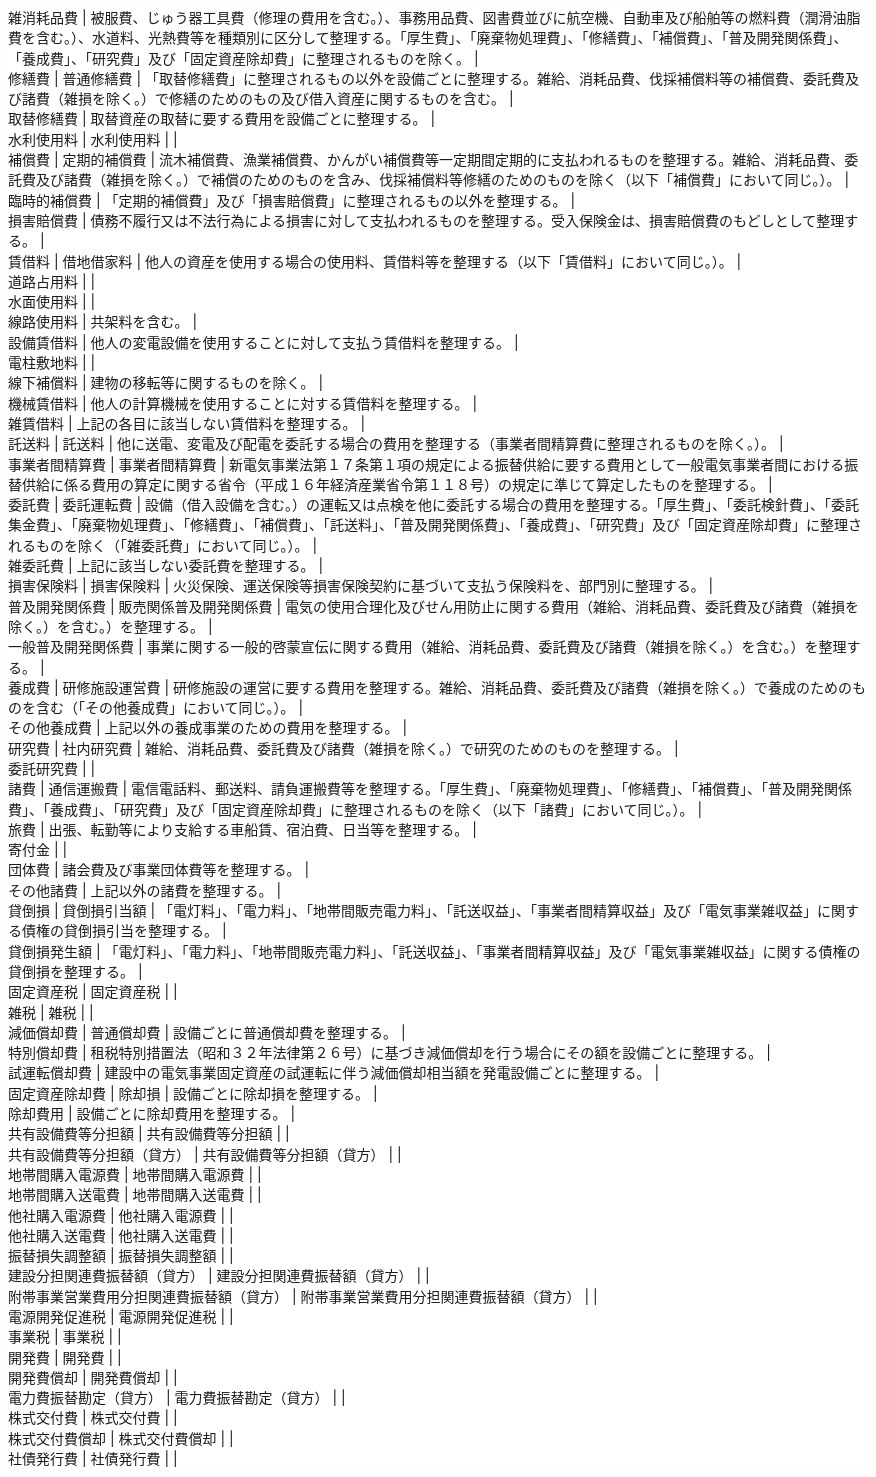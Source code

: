 雑消耗品費 | 被服費、じゅう器工具費（修理の費用を含む。）、事務用品費、図書費並びに航空機、自動車及び船舶等の燃料費（潤滑油脂費を含む。）、水道料、光熱費等を種類別に区分して整理する。「厚生費」、「廃棄物処理費」、「修繕費」、「補償費」、「普及開発関係費」、「養成費」、「研究費」及び「固定資産除却費」に整理されるものを除く。 |   
修繕費 | 普通修繕費 | 「取替修繕費」に整理されるもの以外を設備ごとに整理する。雑給、消耗品費、伐採補償料等の補償費、委託費及び諸費（雑損を除く。）で修繕のためのもの及び借入資産に関するものを含む。 |   
取替修繕費 | 取替資産の取替に要する費用を設備ごとに整理する。 |   
水利使用料 | 水利使用料 |  |   
補償費 | 定期的補償費 | 流木補償費、漁業補償費、かんがい補償費等一定期間定期的に支払われるものを整理する。雑給、消耗品費、委託費及び諸費（雑損を除く。）で補償のためのものを含み、伐採補償料等修繕のためのものを除く（以下「補償費」において同じ。）。 |   
臨時的補償費 | 「定期的補償費」及び「損害賠償費」に整理されるもの以外を整理する。 |   
損害賠償費 | 債務不履行又は不法行為による損害に対して支払われるものを整理する。受入保険金は、損害賠償費のもどしとして整理する。 |   
賃借料 | 借地借家料 | 他人の資産を使用する場合の使用料、賃借料等を整理する（以下「賃借料」において同じ。）。 |   
道路占用料 |  |   
水面使用料 |  |   
線路使用料 | 共架料を含む。 |   
設備賃借料 | 他人の変電設備を使用することに対して支払う賃借料を整理する。 |   
電柱敷地料 |  |   
線下補償料 | 建物の移転等に関するものを除く。 |   
機械賃借料 | 他人の計算機械を使用することに対する賃借料を整理する。 |   
雑賃借料 | 上記の各目に該当しない賃借料を整理する。 |   
託送料 | 託送料 | 他に送電、変電及び配電を委託する場合の費用を整理する（事業者間精算費に整理されるものを除く。）。 |   
事業者間精算費 | 事業者間精算費 | 新電気事業法第１７条第１項の規定による振替供給に要する費用として一般電気事業者間における振替供給に係る費用の算定に関する省令（平成１６年経済産業省令第１１８号）の規定に準じて算定したものを整理する。 |   
委託費 | 委託運転費 | 設備（借入設備を含む。）の運転又は点検を他に委託する場合の費用を整理する。「厚生費」、「委託検針費」、「委託集金費」、「廃棄物処理費」、「修繕費」、「補償費」、「託送料」、「普及開発関係費」、「養成費」、「研究費」及び「固定資産除却費」に整理されるものを除く（「雑委託費」において同じ。）。 |   
雑委託費 | 上記に該当しない委託費を整理する。 |   
損害保険料 | 損害保険料 | 火災保険、運送保険等損害保険契約に基づいて支払う保険料を、部門別に整理する。 |   
普及開発関係費 | 販売関係普及開発関係費 | 電気の使用合理化及びせん用防止に関する費用（雑給、消耗品費、委託費及び諸費（雑損を除く。）を含む。）を整理する。 |   
一般普及開発関係費 | 事業に関する一般的啓蒙宣伝に関する費用（雑給、消耗品費、委託費及び諸費（雑損を除く。）を含む。）を整理する。 |   
養成費 | 研修施設運営費 | 研修施設の運営に要する費用を整理する。雑給、消耗品費、委託費及び諸費（雑損を除く。）で養成のためのものを含む（「その他養成費」において同じ。）。 |   
その他養成費 | 上記以外の養成事業のための費用を整理する。 |   
研究費 | 社内研究費 | 雑給、消耗品費、委託費及び諸費（雑損を除く。）で研究のためのものを整理する。 |   
委託研究費 |  |   
諸費 | 通信運搬費 | 電信電話料、郵送料、請負運搬費等を整理する。「厚生費」、「廃棄物処理費」、「修繕費」、「補償費」、「普及開発関係費」、「養成費」、「研究費」及び「固定資産除却費」に整理されるものを除く（以下「諸費」において同じ。）。 |   
旅費 | 出張、転勤等により支給する車船賃、宿泊費、日当等を整理する。 |   
寄付金 |  |   
団体費 | 諸会費及び事業団体費等を整理する。 |   
その他諸費 | 上記以外の諸費を整理する。 |   
貸倒損 | 貸倒損引当額 | 「電灯料」、「電力料」、「地帯間販売電力料」、「託送収益」、「事業者間精算収益」及び「電気事業雑収益」に関する債権の貸倒損引当を整理する。 |   
貸倒損発生額 | 「電灯料」、「電力料」、「地帯間販売電力料」、「託送収益」、「事業者間精算収益」及び「電気事業雑収益」に関する債権の貸倒損を整理する。 |   
固定資産税 | 固定資産税 |  |   
雑税 | 雑税 |  |   
減価償却費 | 普通償却費 | 設備ごとに普通償却費を整理する。 |   
特別償却費 | 租税特別措置法（昭和３２年法律第２６号）に基づき減価償却を行う場合にその額を設備ごとに整理する。 |   
試運転償却費 | 建設中の電気事業固定資産の試運転に伴う減価償却相当額を発電設備ごとに整理する。 |   
固定資産除却費 | 除却損 | 設備ごとに除却損を整理する。 |   
除却費用 | 設備ごとに除却費用を整理する。 |   
共有設備費等分担額 | 共有設備費等分担額 |  |   
共有設備費等分担額（貸方） | 共有設備費等分担額（貸方） |  |   
地帯間購入電源費 | 地帯間購入電源費 |  |   
地帯間購入送電費 | 地帯間購入送電費 |  |   
他社購入電源費 | 他社購入電源費 |  |   
他社購入送電費 | 他社購入送電費 |  |   
振替損失調整額 | 振替損失調整額 |  |   
建設分担関連費振替額（貸方） | 建設分担関連費振替額（貸方） |  |   
附帯事業営業費用分担関連費振替額（貸方） | 附帯事業営業費用分担関連費振替額（貸方） |  |   
電源開発促進税 | 電源開発促進税 |  |   
事業税 | 事業税 |  |   
開発費 | 開発費 |  |   
開発費償却 | 開発費償却 |  |   
電力費振替勘定（貸方） | 電力費振替勘定（貸方） |  |   
株式交付費 | 株式交付費 |  |   
株式交付費償却 | 株式交付費償却 |  |   
社債発行費 | 社債発行費 |  |   